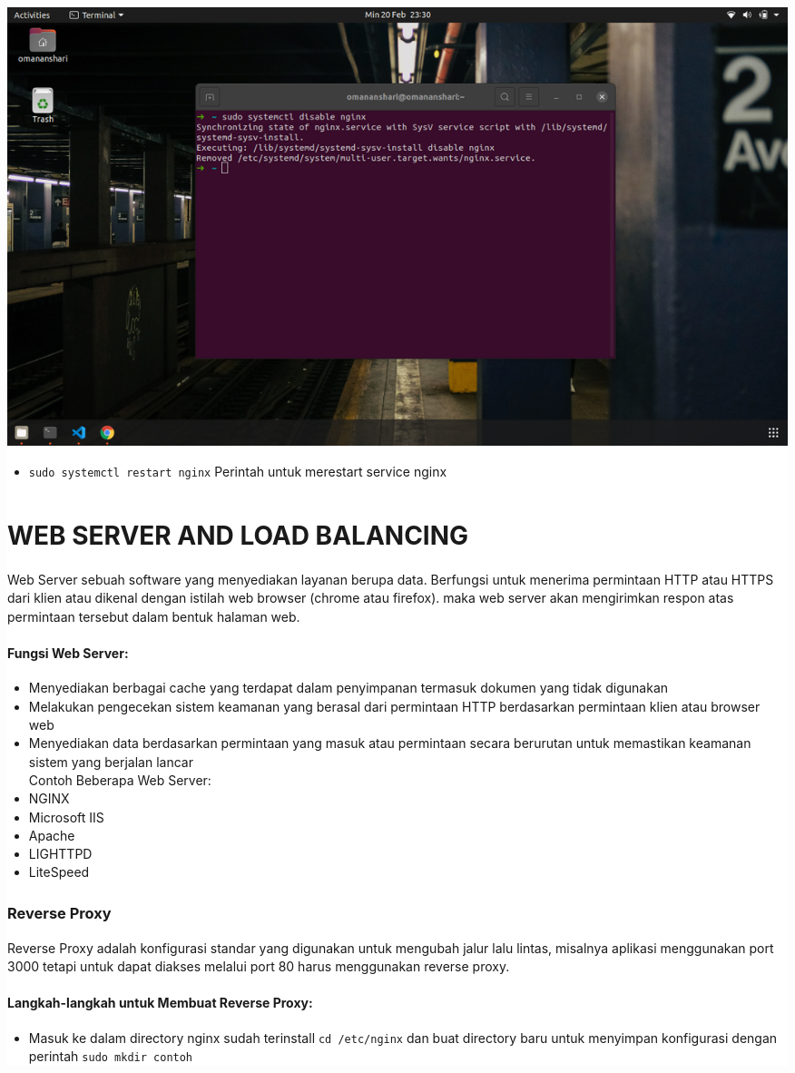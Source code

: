 ![image node.js](assets/73.png) <br>
- ```sudo systemctl restart nginx``` Perintah untuk merestart service nginx

# WEB SERVER AND LOAD BALANCING
Web Server sebuah software yang menyediakan layanan berupa data. Berfungsi untuk menerima permintaan HTTP atau HTTPS dari klien atau dikenal dengan istilah web browser (chrome atau firefox). maka web server akan mengirimkan respon atas permintaan tersebut dalam bentuk halaman web. <br>
#### Fungsi Web Server:
- Menyediakan berbagai cache yang terdapat dalam penyimpanan termasuk dokumen yang tidak digunakan
- Melakukan pengecekan sistem keamanan yang berasal dari permintaan HTTP berdasarkan permintaan klien atau browser web
- Menyediakan data berdasarkan permintaan yang masuk atau permintaan secara berurutan untuk memastikan keamanan sistem yang berjalan lancar <br>
Contoh Beberapa Web Server:
- NGINX
- Microsoft IIS
- Apache
- LIGHTTPD
- LiteSpeed
### Reverse Proxy
Reverse Proxy adalah konfigurasi standar yang digunakan untuk mengubah jalur lalu lintas, misalnya aplikasi menggunakan port 3000 tetapi untuk dapat diakses melalui port 80 harus menggunakan reverse proxy.

#### Langkah-langkah untuk Membuat Reverse Proxy:
- Masuk ke dalam directory nginx sudah terinstall ```cd /etc/nginx``` dan buat directory baru untuk menyimpan konfigurasi dengan perintah ```sudo mkdir contoh``` <br>
